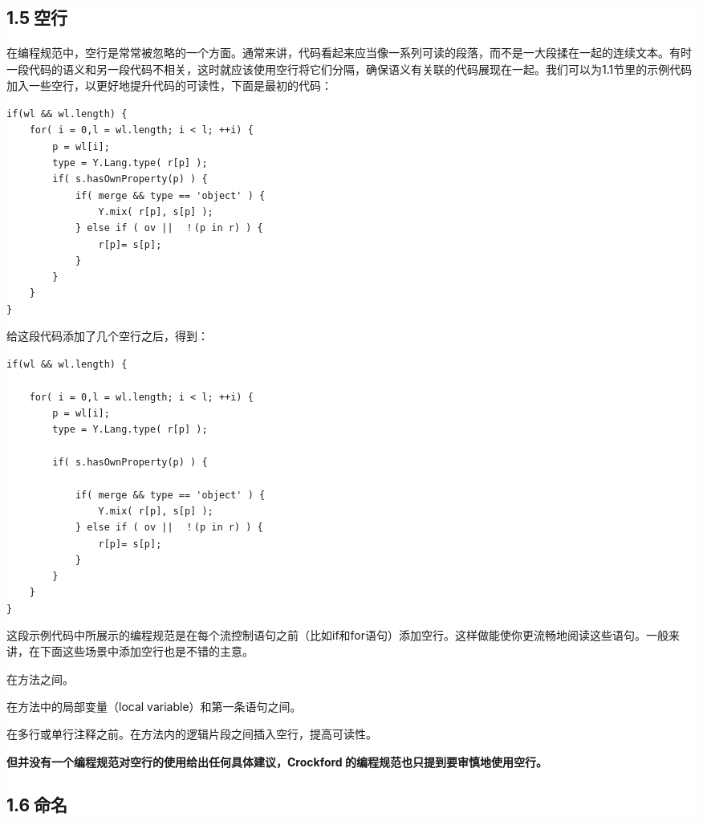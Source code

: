 
## 1.5 空行

在编程规范中，空行是常常被忽略的一个方面。通常来讲，代码看起来应当像一系列可读的段落，而不是一大段揉在一起的连续文本。有时一段代码的语义和另一段代码不相关，这时就应该使用空行将它们分隔，确保语义有关联的代码展现在一起。我们可以为1.1节里的示例代码加入一些空行，以更好地提升代码的可读性，下面是最初的代码：

```
if(wl && wl.length) {
	for( i = 0,l = wl.length; i < l; ++i) {
		p = wl[i];
		type = Y.Lang.type( r[p] );
		if( s.hasOwnProperty(p) ) {
			if( merge && type == 'object' ) {
				Y.mix( r[p], s[p] );
			} else if ( ov ||  ！(p in r) ) {
				r[p]= s[p];
			}
		}
	}
}
```

给这段代码添加了几个空行之后，得到：

```
if(wl && wl.length) {

	for( i = 0,l = wl.length; i < l; ++i) {
		p = wl[i];
		type = Y.Lang.type( r[p] );
		
		if( s.hasOwnProperty(p) ) {
		
			if( merge && type == 'object' ) {
				Y.mix( r[p], s[p] );
			} else if ( ov ||  ！(p in r) ) {
				r[p]= s[p];
			}
		}
	}
}
```

这段示例代码中所展示的编程规范是在每个流控制语句之前（比如if和for语句）添加空行。这样做能使你更流畅地阅读这些语句。一般来讲，在下面这些场景中添加空行也是不错的主意。

在方法之间。

在方法中的局部变量（local variable）和第一条语句之间。

在多行或单行注释之前。在方法内的逻辑片段之间插入空行，提高可读性。

**但并没有一个编程规范对空行的使用给出任何具体建议，Crockford 的编程规范也只提到要审慎地使用空行。**



## 1.6 命名

